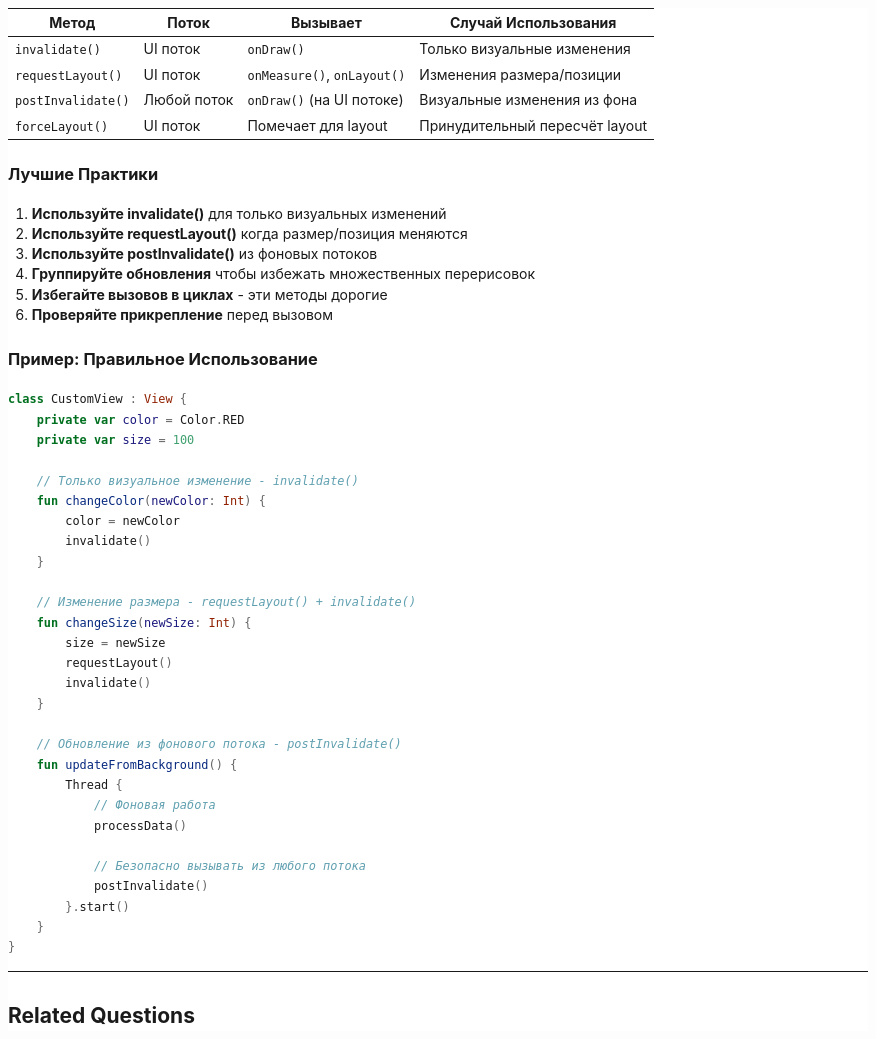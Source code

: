 | Метод | Поток | Вызывает | Случай Использования |
|--------|--------|-------|----------|
| `invalidate()` | UI поток | `onDraw()` | Только визуальные изменения |
| `requestLayout()` | UI поток | `onMeasure()`, `onLayout()` | Изменения размера/позиции |
| `postInvalidate()` | Любой поток | `onDraw()` (на UI потоке) | Визуальные изменения из фона |
| `forceLayout()` | UI поток | Помечает для layout | Принудительный пересчёт layout |

### Лучшие Практики

1. **Используйте invalidate()** для только визуальных изменений
2. **Используйте requestLayout()** когда размер/позиция меняются
3. **Используйте postInvalidate()** из фоновых потоков
4. **Группируйте обновления** чтобы избежать множественных перерисовок
5. **Избегайте вызовов в циклах** - эти методы дорогие
6. **Проверяйте прикрепление** перед вызовом

### Пример: Правильное Использование

```kotlin
class CustomView : View {
    private var color = Color.RED
    private var size = 100

    // Только визуальное изменение - invalidate()
    fun changeColor(newColor: Int) {
        color = newColor
        invalidate()
    }

    // Изменение размера - requestLayout() + invalidate()
    fun changeSize(newSize: Int) {
        size = newSize
        requestLayout()
        invalidate()
    }

    // Обновление из фонового потока - postInvalidate()
    fun updateFromBackground() {
        Thread {
            // Фоновая работа
            processData()

            // Безопасно вызывать из любого потока
            postInvalidate()
        }.start()
    }
}
```

---

## Related Questions
